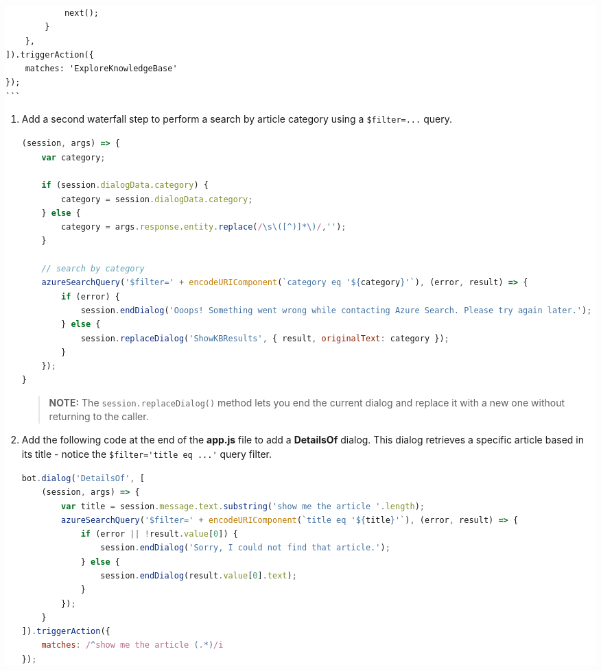                 next();
            }
        },
    ]).triggerAction({
        matches: 'ExploreKnowledgeBase'
    });
    ```

1. Add a second waterfall step to perform a search by article category using a `$filter=...` query.

    ```javascript
    (session, args) => {
        var category;

        if (session.dialogData.category) {
            category = session.dialogData.category;
        } else {
            category = args.response.entity.replace(/\s\([^)]*\)/,'');
        }

        // search by category
        azureSearchQuery('$filter=' + encodeURIComponent(`category eq '${category}'`), (error, result) => {
            if (error) {
                session.endDialog('Ooops! Something went wrong while contacting Azure Search. Please try again later.');
            } else {
                session.replaceDialog('ShowKBResults', { result, originalText: category });
            }
        });
    }
    ```

    > **NOTE:** The `session.replaceDialog()` method lets you end the current dialog and replace it with a new one without returning to the caller.

1. Add the following code at the end of the **app.js** file to add a **DetailsOf** dialog. This dialog retrieves a specific article based in its title - notice the `$filter='title eq ...'` query filter.

    ```javascript
    bot.dialog('DetailsOf', [
        (session, args) => {
            var title = session.message.text.substring('show me the article '.length);
            azureSearchQuery('$filter=' + encodeURIComponent(`title eq '${title}'`), (error, result) => {
                if (error || !result.value[0]) {
                    session.endDialog('Sorry, I could not find that article.');
                } else {
                    session.endDialog(result.value[0].text);
                }
            });
        }
    ]).triggerAction({
        matches: /^show me the article (.*)/i
    });
    ```
